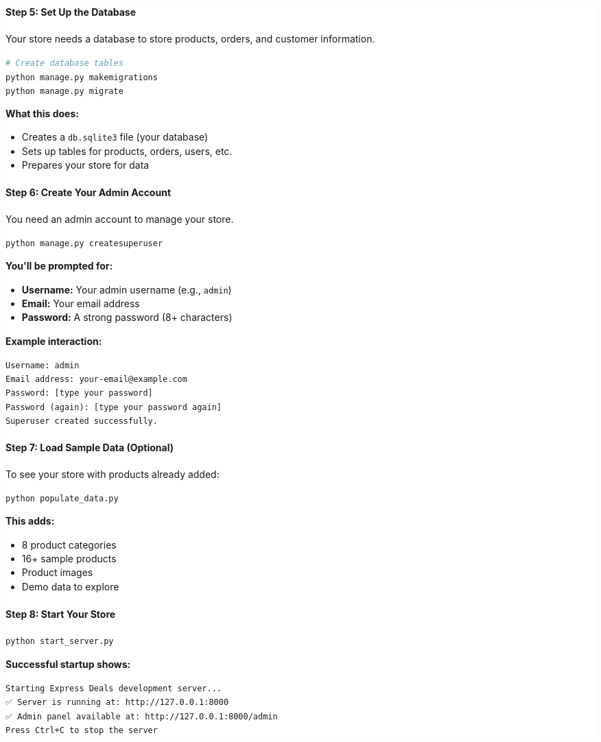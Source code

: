 #### **Step 5: Set Up the Database**

Your store needs a database to store products, orders, and customer information.

```bash
# Create database tables
python manage.py makemigrations
python manage.py migrate
```

**What this does:**
- Creates a `db.sqlite3` file (your database)
- Sets up tables for products, orders, users, etc.
- Prepares your store for data

#### **Step 6: Create Your Admin Account**

You need an admin account to manage your store.

```bash
python manage.py createsuperuser
```

**You'll be prompted for:**
- **Username:** Your admin username (e.g., `admin`)
- **Email:** Your email address
- **Password:** A strong password (8+ characters)

**Example interaction:**
```
Username: admin
Email address: your-email@example.com
Password: [type your password]
Password (again): [type your password again]
Superuser created successfully.
```

#### **Step 7: Load Sample Data (Optional)**

To see your store with products already added:

```bash
python populate_data.py
```

**This adds:**
- 8 product categories
- 16+ sample products
- Product images
- Demo data to explore

#### **Step 8: Start Your Store**

```bash
python start_server.py
```

**Successful startup shows:**
```
Starting Express Deals development server...
✅ Server is running at: http://127.0.0.1:8000
✅ Admin panel available at: http://127.0.0.1:8000/admin
Press Ctrl+C to stop the server
```
